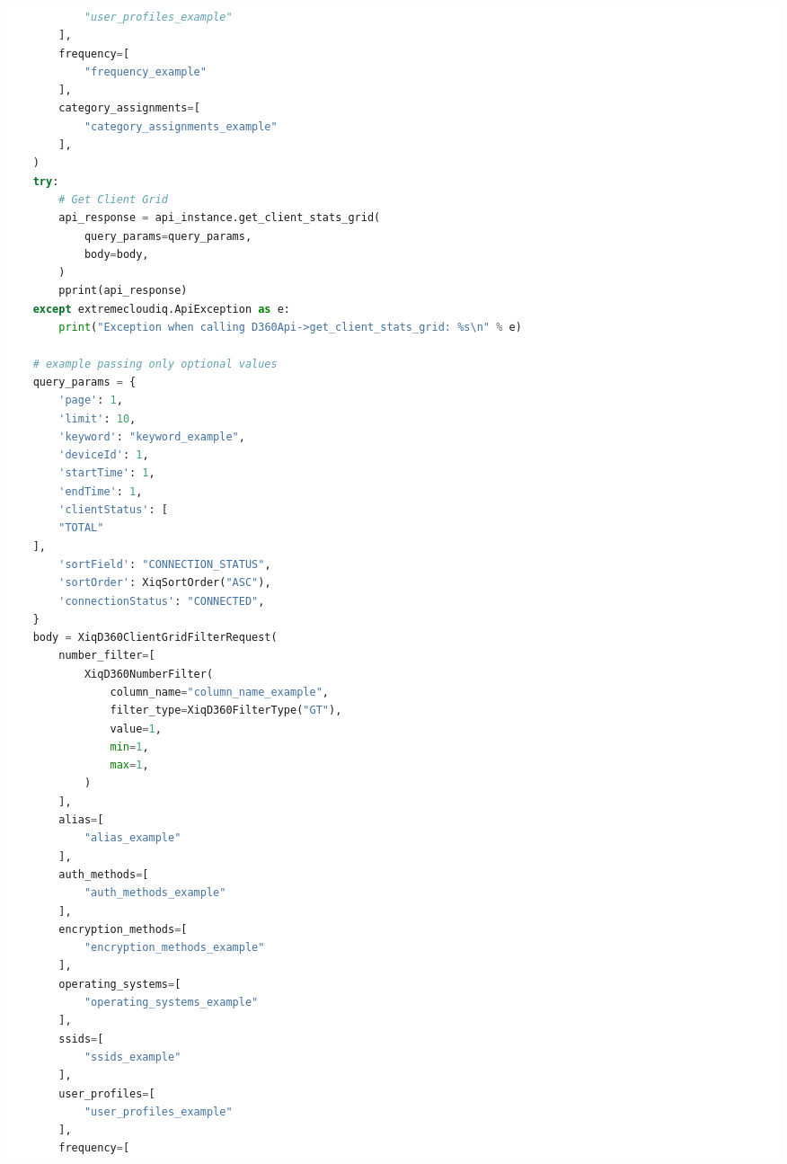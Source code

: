 ```python
            "user_profiles_example"
        ],
        frequency=[
            "frequency_example"
        ],
        category_assignments=[
            "category_assignments_example"
        ],
    )
    try:
        # Get Client Grid
        api_response = api_instance.get_client_stats_grid(
            query_params=query_params,
            body=body,
        )
        pprint(api_response)
    except extremecloudiq.ApiException as e:
        print("Exception when calling D360Api->get_client_stats_grid: %s\n" % e)

    # example passing only optional values
    query_params = {
        'page': 1,
        'limit': 10,
        'keyword': "keyword_example",
        'deviceId': 1,
        'startTime': 1,
        'endTime': 1,
        'clientStatus': [
        "TOTAL"
    ],
        'sortField': "CONNECTION_STATUS",
        'sortOrder': XiqSortOrder("ASC"),
        'connectionStatus': "CONNECTED",
    }
    body = XiqD360ClientGridFilterRequest(
        number_filter=[
            XiqD360NumberFilter(
                column_name="column_name_example",
                filter_type=XiqD360FilterType("GT"),
                value=1,
                min=1,
                max=1,
            )
        ],
        alias=[
            "alias_example"
        ],
        auth_methods=[
            "auth_methods_example"
        ],
        encryption_methods=[
            "encryption_methods_example"
        ],
        operating_systems=[
            "operating_systems_example"
        ],
        ssids=[
            "ssids_example"
        ],
        user_profiles=[
            "user_profiles_example"
        ],
        frequency=[
```